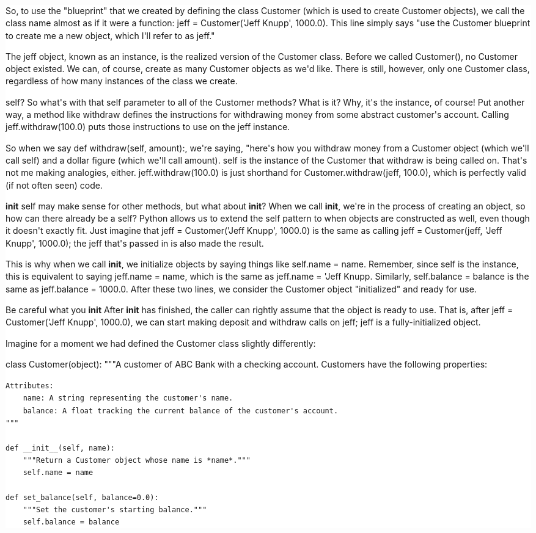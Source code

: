 So, to use the "blueprint" that we created by defining the class Customer (which is used to create Customer objects), we call the class name almost as if it were a function: jeff = Customer('Jeff Knupp', 1000.0). This line simply says "use the Customer blueprint to create me a new object, which I'll refer to as jeff."

The jeff object, known as an instance, is the realized version of the Customer class. Before we called Customer(), no Customer object existed. We can, of course, create as many Customer objects as we'd like. There is still, however, only one Customer class, regardless of how many instances of the class we create.

self?
So what's with that self parameter to all of the Customer methods? What is it? Why, it's the instance, of course! Put another way, a method like withdraw defines the instructions for withdrawing money from some abstract customer's account. Calling jeff.withdraw(100.0) puts those instructions to use on the jeff instance.

So when we say def withdraw(self, amount):, we're saying, "here's how you withdraw money from a Customer object (which we'll call self) and a dollar figure (which we'll call amount). self is the instance of the Customer that withdraw is being called on. That's not me making analogies, either. jeff.withdraw(100.0) is just shorthand for Customer.withdraw(jeff, 100.0), which is perfectly valid (if not often seen) code.

__init__
self may make sense for other methods, but what about __init__? When we call __init__, we're in the process of creating an object, so how can there already be a self? Python allows us to extend the self pattern to when objects are constructed as well, even though it doesn't exactly fit. Just imagine that jeff = Customer('Jeff Knupp', 1000.0) is the same as calling jeff = Customer(jeff, 'Jeff Knupp', 1000.0); the jeff that's passed in is also made the result.

This is why when we call __init__, we initialize objects by saying things like self.name = name. Remember, since self is the instance, this is equivalent to saying jeff.name = name, which is the same as jeff.name = 'Jeff Knupp. Similarly, self.balance = balance is the same as jeff.balance = 1000.0. After these two lines, we consider the Customer object "initialized" and ready for use.

Be careful what you __init__
After __init__ has finished, the caller can rightly assume that the object is ready to use. That is, after jeff = Customer('Jeff Knupp', 1000.0), we can start making deposit and withdraw calls on jeff; jeff is a fully-initialized object.

Imagine for a moment we had defined the Customer class slightly differently:

class Customer(object):
    """A customer of ABC Bank with a checking account. Customers have the
    following properties:

    Attributes:
        name: A string representing the customer's name.
        balance: A float tracking the current balance of the customer's account.
    """

    def __init__(self, name):
        """Return a Customer object whose name is *name*.""" 
        self.name = name

    def set_balance(self, balance=0.0):
        """Set the customer's starting balance."""
        self.balance = balance
